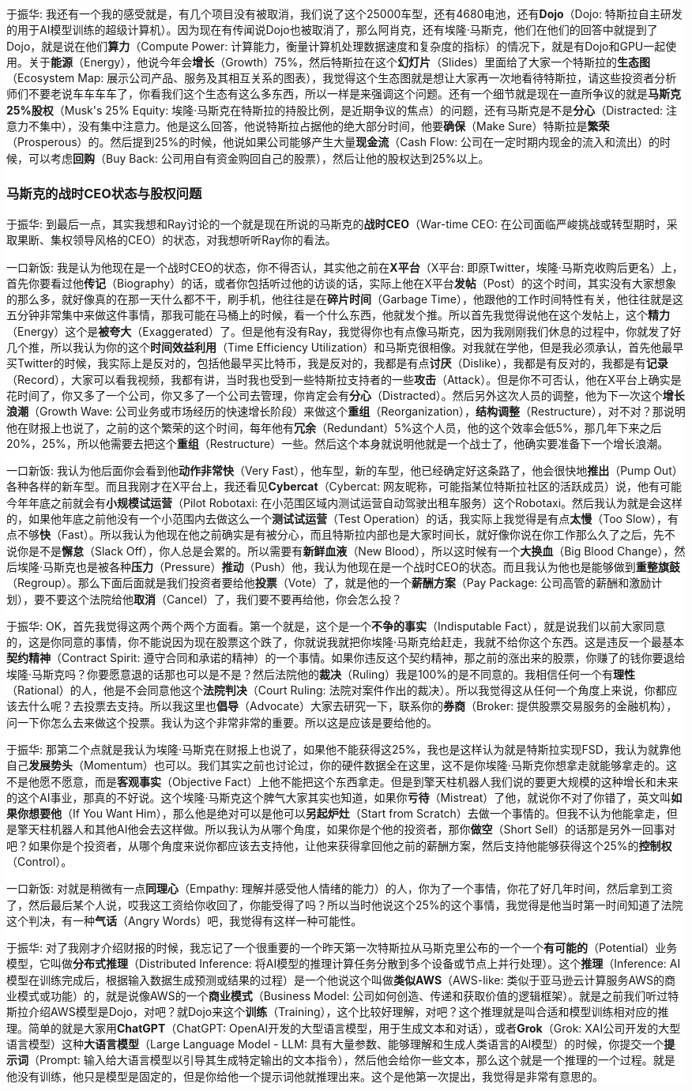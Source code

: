 于振华: 我还有一个我的感受就是，有几个项目没有被取消，我们说了这个25000车型，还有4680电池，还有**Dojo**（Dojo: 特斯拉自主研发的用于AI模型训练的超级计算机）。因为现在有传闻说Dojo也被取消了，那么阿肖克，还有埃隆·马斯克，他们在他们的回答中就提到了Dojo，就是说在他们**算力**（Compute Power: 计算能力，衡量计算机处理数据速度和复杂度的指标）的情况下，就是有Dojo和GPU一起使用。关于**能源**（Energy），他说今年会**增长**（Growth）75%，然后特斯拉在这个**幻灯片**（Slides）里面给了大家一个特斯拉的**生态图**（Ecosystem Map: 展示公司产品、服务及其相互关系的图表），我觉得这个生态图就是想让大家再一次地看待特斯拉，请这些投资者分析师们不要老说车车车车了，你看我们这个生态有这么多东西，所以一样是来强调这个问题。还有一个细节就是现在一直所争议的就是**马斯克25%股权**（Musk's 25% Equity: 埃隆·马斯克在特斯拉的持股比例，是近期争议的焦点）的问题，还有马斯克是不是**分心**（Distracted: 注意力不集中），没有集中注意力。他是这么回答，他说特斯拉占据他的绝大部分时间，他要**确保**（Make Sure）特斯拉是**繁荣**（Prosperous）的。然后提到25%的时候，他说如果公司能够产生大量**现金流**（Cash Flow: 公司在一定时期内现金的流入和流出）的时候，可以考虑**回购**（Buy Back: 公司用自有资金购回自己的股票），然后让他的股权达到25%以上。

### 马斯克的战时CEO状态与股权问题

于振华: 到最后一点，其实我想和Ray讨论的一个就是现在所说的马斯克的**战时CEO**（War-time CEO: 在公司面临严峻挑战或转型期时，采取果断、集权领导风格的CEO）的状态，对我想听听Ray你的看法。

一口新饭: 我是认为他现在是一个战时CEO的状态，你不得否认，其实他之前在**X平台**（X平台: 即原Twitter，埃隆·马斯克收购后更名）上，首先你要看过他**传记**（Biography）的话，或者你包括听过他的访谈的话，实际上他在X平台**发帖**（Post）的这个时间，其实没有大家想象的那么多，就好像真的在那一天什么都不干，刷手机，他往往是在**碎片时间**（Garbage Time），他跟他的工作时间特性有关，他往往就是这五分钟非常集中来做这件事情，那我可能在马桶上的时候，看一个什么东西，他就发个推。所以首先我觉得说他在这个发帖上，这个**精力**（Energy）这个是**被夸大**（Exaggerated）了。但是他有没有Ray，我觉得你也有点像马斯克，因为我刚刚我们休息的过程中，你就发了好几个推，所以我认为你的这个**时间效益利用**（Time Efficiency Utilization）和马斯克很相像。对我就在学他，但是我必须承认，首先他最早买Twitter的时候，我实际上是反对的，包括他最早买比特币，我是反对的，我都是有点**讨厌**（Dislike），我都是有反对的，我都是有**记录**（Record），大家可以看我视频，我都有讲，当时我也受到一些特斯拉支持者的一些**攻击**（Attack）。但是你不可否认，他在X平台上确实是花时间了，你又多了一个公司，你又多了一个公司去管理，你肯定会有**分心**（Distracted）。然后另外这次人员的调整，他为下一次这个**增长浪潮**（Growth Wave: 公司业务或市场经历的快速增长阶段）来做这个**重组**（Reorganization），**结构调整**（Restructure），对不对？那说明他在财报上也说了，之前的这个繁荣的这个时间，每年他有**冗余**（Redundant）5%这个人员，他的这个效率会低5%，那几年下来之后20%，25%，所以他需要去把这个**重组**（Restructure）一些。然后这个本身就说明他就是一个战士了，他确实要准备下一个增长浪潮。

一口新饭: 我认为他后面你会看到他**动作非常快**（Very Fast），他车型，新的车型，他已经确定好这条路了，他会很快地**推出**（Pump Out）各种各样的新车型。而且我刚才在X平台上，我还看见**Cybercat**（Cybercat: 网友昵称，可能指某位特斯拉社区的活跃成员）说，他有可能今年年底之前就会有**小规模试运营**（Pilot Robotaxi: 在小范围区域内测试运营自动驾驶出租车服务）这个Robotaxi。然后我认为就是会这样的，如果他年底之前他没有一个小范围内去做这么一个**测试试运营**（Test Operation）的话，我实际上我觉得是有点**太慢**（Too Slow），有点不够**快**（Fast）。所以我认为他现在他之前确实是有被分心，而且特斯拉内部也是大家时间长，就好像你说在你工作那么久了之后，先不说你是不是**懈怠**（Slack Off），你人总是会累的。所以需要有**新鲜血液**（New Blood），所以这时候有一个**大换血**（Big Blood Change），然后埃隆·马斯克也是被各种**压力**（Pressure）**推动**（Push）他，我认为他现在是一个战时CEO的状态。而且我认为他也是能够做到**重整旗鼓**（Regroup）。那么下面后面就是我们投资者要给他**投票**（Vote）了，就是他的一个**薪酬方案**（Pay Package: 公司高管的薪酬和激励计划），要不要这个法院给他**取消**（Cancel）了，我们要不要再给他，你会怎么投？

于振华: OK，首先我觉得这两个两个两个方面看。第一个就是，这个是一个**不争的事实**（Indisputable Fact），就是说我们以前大家同意的，这是你同意的事情，你不能说因为现在股票这个跌了，你就说我就把你埃隆·马斯克给赶走，我就不给你这个东西。这是违反一个最基本**契约精神**（Contract Spirit: 遵守合同和承诺的精神）的一个事情。如果你违反这个契约精神，那之前的涨出来的股票，你赚了的钱你要退给埃隆·马斯克吗？你要愿意退的话那也可以是不是？然后法院他的**裁决**（Ruling）我是100%的是不同意的。我相信任何一个有**理性**（Rational）的人，他是不会同意他这个**法院判决**（Court Ruling: 法院对案件作出的裁决）。所以我觉得这从任何一个角度上来说，你都应该去什么呢？去投票去支持。所以我这里也**倡导**（Advocate）大家去研究一下，联系你的**券商**（Broker: 提供股票交易服务的金融机构），问一下你怎么去来做这个投票。我认为这个非常非常的重要。所以这是应该是要给他的。

于振华: 那第二个点就是我认为埃隆·马斯克在财报上也说了，如果他不能获得这25%，我也是这样认为就是特斯拉实现FSD，我认为就靠他自己**发展势头**（Momentum）也可以。我们其实之前也讨论过，你的硬件数据全在这里，这不是你埃隆·马斯克你想拿走就能够拿走的。这不是他愿不愿意，而是**客观事实**（Objective Fact）上他不能把这个东西拿走。但是到擎天柱机器人我们说的要更大规模的这种增长和未来的这个AI事业，那真的不好说。这个埃隆·马斯克这个脾气大家其实也知道，如果你**亏待**（Mistreat）了他，就说你不对了你错了，英文叫**如果你想要他**（If You Want Him），那么他是绝对可以是他可以**另起炉灶**（Start from Scratch）去做一个事情的。但我不认为他能拿走，但是擎天柱机器人和其他AI他会去这样做。所以我认为从哪个角度，如果你是个他的投资者，那你**做空**（Short Sell）的话那是另外一回事对吧？如果你是个投资者，从哪个角度来说你都应该去支持他，让他来获得拿回他之前的薪酬方案，然后支持他能够获得这个25%的**控制权**（Control）。

一口新饭: 对就是稍微有一点**同理心**（Empathy: 理解并感受他人情绪的能力）的人，你为了一个事情，你花了好几年时间，然后拿到工资了，然后最后某个人说，哎我这工资给你收回了，你能受得了吗？所以当时他说这个25%的这个事情，我觉得是他当时第一时间知道了法院这个判决，有一种**气话**（Angry Words）吧，我觉得有这样一种可能性。

于振华: 对了我刚才介绍财报的时候，我忘记了一个很重要的一个昨天第一次特斯拉从马斯克里公布的一个一个**有可能的**（Potential）业务模型，它叫做**分布式推理**（Distributed Inference: 将AI模型的推理计算任务分散到多个设备或节点上并行处理）。这个**推理**（Inference: AI模型在训练完成后，根据输入数据生成预测或结果的过程）是一个他说这个叫做**类似AWS**（AWS-like: 类似于亚马逊云计算服务AWS的商业模式或功能）的，就是说像AWS的一个**商业模式**（Business Model: 公司如何创造、传递和获取价值的逻辑框架）。就是之前我们听过特斯拉介绍AWS模型是Dojo，对吧？就Dojo来这个**训练**（Training），这个比较好理解，对吧？这个推理就是叫合适和模型训练相对应的推理。简单的就是大家用**ChatGPT**（ChatGPT: OpenAI开发的大型语言模型，用于生成文本和对话），或者**Grok**（Grok: XAI公司开发的大型语言模型）这种**大语言模型**（Large Language Model - LLM: 具有大量参数、能够理解和生成人类语言的AI模型）的时候，你提交一个**提示词**（Prompt: 输入给大语言模型以引导其生成特定输出的文本指令），然后他会给你一些文本，那么这个就是一个推理的一个过程。就是他没有训练，他只是模型是固定的，但是你给他一个提示词他就推理出来。这个是他第一次提出，我觉得是非常有意思的。
